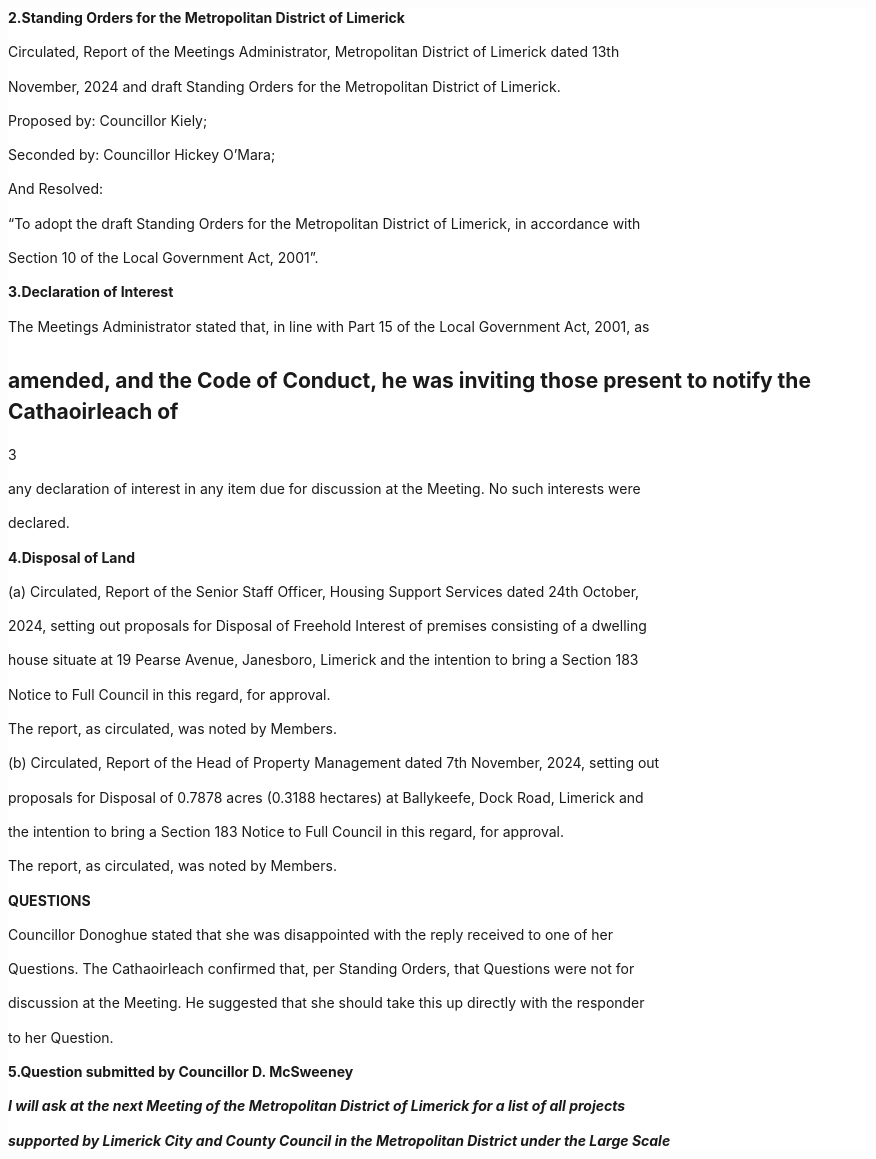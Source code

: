 **2.Standing Orders for the Metropolitan District of Limerick**

Circulated, Report of the Meetings Administrator, Metropolitan District of Limerick dated 13th

November, 2024 and draft Standing Orders for the Metropolitan District of Limerick.

Proposed by: Councillor Kiely;

Seconded by: Councillor Hickey O’Mara;

And Resolved:

“To adopt the draft Standing Orders for the Metropolitan District of Limerick, in accordance with

Section 10 of the Local Government Act, 2001”.

**3.Declaration of Interest**

The Meetings Administrator stated that, in line with Part 15 of the Local Government Act, 2001, as

amended, and the Code of Conduct, he was inviting those present to notify the Cathaoirleach of
---
3

any declaration of interest in any item due for discussion at the Meeting. No such interests were

declared.

**4.Disposal of Land**

(a) Circulated, Report of the Senior Staff Officer, Housing Support Services dated 24th October,

2024, setting out proposals for Disposal of Freehold Interest of premises consisting of a dwelling

house situate at 19 Pearse Avenue, Janesboro, Limerick and the intention to bring a Section 183

Notice to Full Council in this regard, for approval.

The report, as circulated, was noted by Members.

(b) Circulated, Report of the Head of Property Management dated 7th November, 2024, setting out

proposals for Disposal of 0.7878 acres (0.3188 hectares) at Ballykeefe, Dock Road, Limerick and

the intention to bring a Section 183 Notice to Full Council in this regard, for approval.

The report, as circulated, was noted by Members.

**QUESTIONS**

Councillor Donoghue stated that she was disappointed with the reply received to one of her

Questions. The Cathaoirleach confirmed that, per Standing Orders, that Questions were not for

discussion at the Meeting. He suggested that she should take this up directly with the responder

to her Question.

**5.Question submitted by Councillor D. McSweeney**

***I will ask at the next Meeting of the Metropolitan District of Limerick for a list of all projects***

***supported by Limerick City and County Council in the Metropolitan District under the Large Scale***
